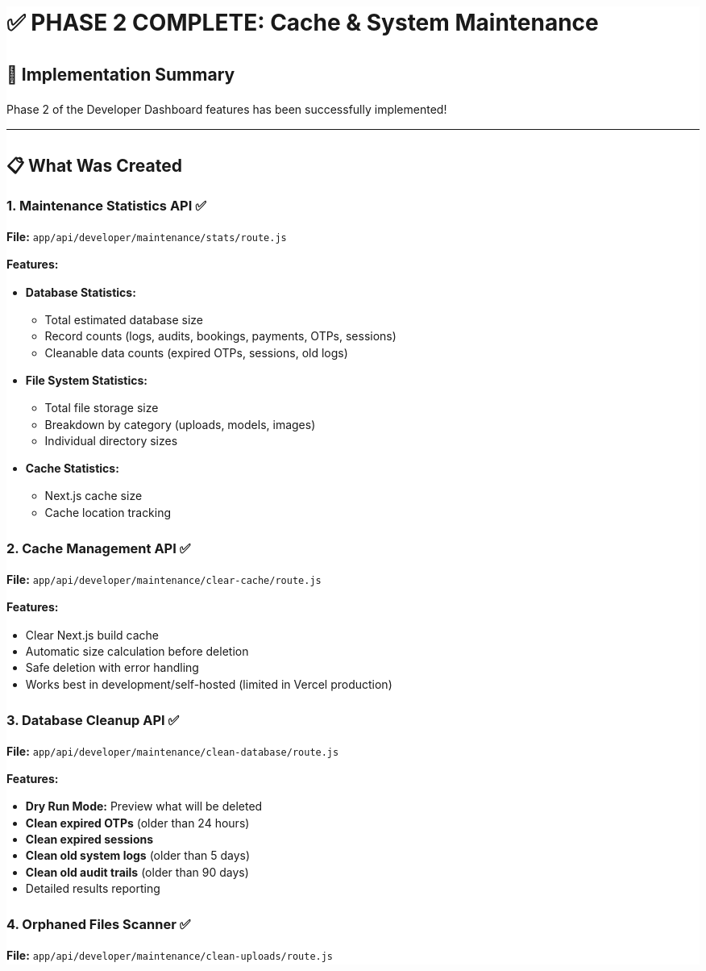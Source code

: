 # ✅ PHASE 2 COMPLETE: Cache & System Maintenance

## 🎉 Implementation Summary

Phase 2 of the Developer Dashboard features has been successfully implemented!

---

## 📋 What Was Created

### **1. Maintenance Statistics API** ✅
**File:** `app/api/developer/maintenance/stats/route.js`

**Features:**
- **Database Statistics:**
  - Total estimated database size
  - Record counts (logs, audits, bookings, payments, OTPs, sessions)
  - Cleanable data counts (expired OTPs, sessions, old logs)
  
- **File System Statistics:**
  - Total file storage size
  - Breakdown by category (uploads, models, images)
  - Individual directory sizes
  
- **Cache Statistics:**
  - Next.js cache size
  - Cache location tracking

### **2. Cache Management API** ✅
**File:** `app/api/developer/maintenance/clear-cache/route.js`

**Features:**
- Clear Next.js build cache
- Automatic size calculation before deletion
- Safe deletion with error handling
- Works best in development/self-hosted (limited in Vercel production)

### **3. Database Cleanup API** ✅
**File:** `app/api/developer/maintenance/clean-database/route.js`

**Features:**
- **Dry Run Mode:** Preview what will be deleted
- **Clean expired OTPs** (older than 24 hours)
- **Clean expired sessions**
- **Clean old system logs** (older than 5 days)
- **Clean old audit trails** (older than 90 days)
- Detailed results reporting

### **4. Orphaned Files Scanner** ✅
**File:** `app/api/developer/maintenance/clean-uploads/route.js`
